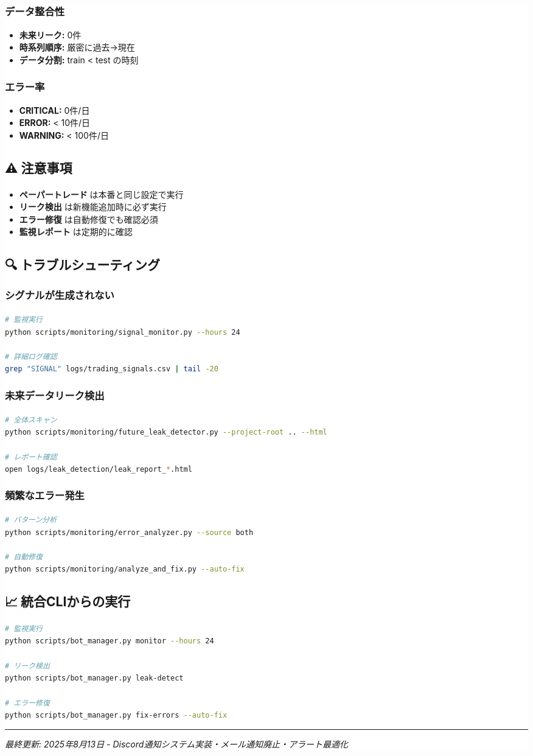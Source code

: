 ### **データ整合性**
- **未来リーク:** 0件
- **時系列順序:** 厳密に過去→現在
- **データ分割:** train < test の時刻

### **エラー率**
- **CRITICAL:** 0件/日
- **ERROR:** < 10件/日
- **WARNING:** < 100件/日

## ⚠️ 注意事項

- **ペーパートレード** は本番と同じ設定で実行
- **リーク検出** は新機能追加時に必ず実行
- **エラー修復** は自動修復でも確認必須
- **監視レポート** は定期的に確認

## 🔍 トラブルシューティング

### **シグナルが生成されない**
```bash
# 監視実行
python scripts/monitoring/signal_monitor.py --hours 24

# 詳細ログ確認
grep "SIGNAL" logs/trading_signals.csv | tail -20
```

### **未来データリーク検出**
```bash
# 全体スキャン
python scripts/monitoring/future_leak_detector.py --project-root .. --html

# レポート確認
open logs/leak_detection/leak_report_*.html
```

### **頻繁なエラー発生**
```bash
# パターン分析
python scripts/monitoring/error_analyzer.py --source both

# 自動修復
python scripts/monitoring/analyze_and_fix.py --auto-fix
```

## 📈 統合CLIからの実行

```bash
# 監視実行
python scripts/bot_manager.py monitor --hours 24

# リーク検出
python scripts/bot_manager.py leak-detect

# エラー修復
python scripts/bot_manager.py fix-errors --auto-fix
```

---

*最終更新: 2025年8月13日 - Discord通知システム実装・メール通知廃止・アラート最適化*